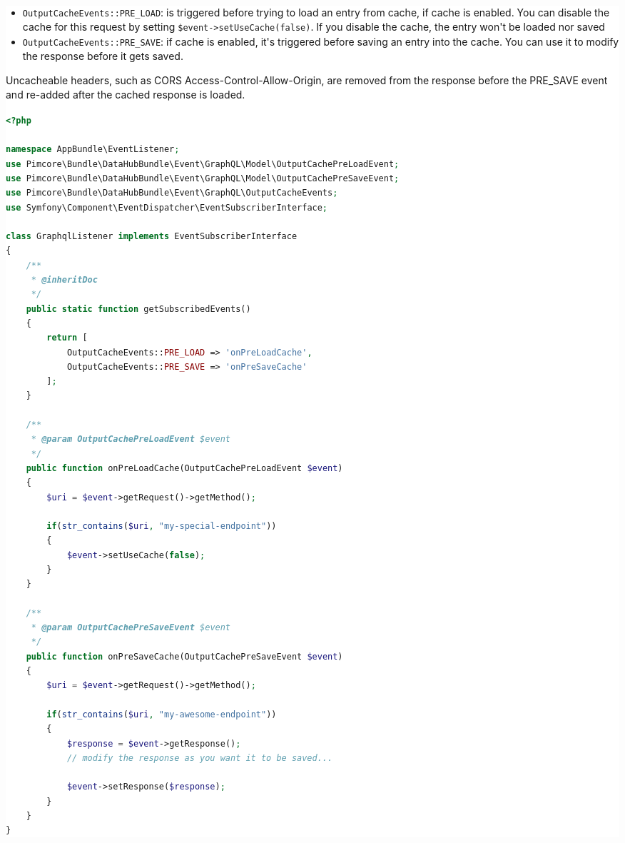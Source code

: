 - `OutputCacheEvents::PRE_LOAD`: is triggered before trying to load an entry from cache, if cache is enabled. You can disable the cache  for this request by setting `$event->setUseCache(false)`. If you disable the cache, the entry won't be loaded nor saved
- `OutputCacheEvents::PRE_SAVE`: if cache is enabled, it's triggered before saving an entry into the cache. You can use it to modify the response before it gets saved.

Uncacheable headers, such as CORS Access-Control-Allow-Origin, are removed from the response before the PRE_SAVE event and re-added after the cached response is loaded.

```php
<?php

namespace AppBundle\EventListener;
use Pimcore\Bundle\DataHubBundle\Event\GraphQL\Model\OutputCachePreLoadEvent;
use Pimcore\Bundle\DataHubBundle\Event\GraphQL\Model\OutputCachePreSaveEvent;
use Pimcore\Bundle\DataHubBundle\Event\GraphQL\OutputCacheEvents;
use Symfony\Component\EventDispatcher\EventSubscriberInterface;

class GraphqlListener implements EventSubscriberInterface
{
    /**
     * @inheritDoc
     */
    public static function getSubscribedEvents()
    {
        return [
            OutputCacheEvents::PRE_LOAD => 'onPreLoadCache',
            OutputCacheEvents::PRE_SAVE => 'onPreSaveCache'
        ];
    }

    /**
     * @param OutputCachePreLoadEvent $event
     */
    public function onPreLoadCache(OutputCachePreLoadEvent $event) 
    {
        $uri = $event->getRequest()->getMethod();
        
        if(str_contains($uri, "my-special-endpoint"))
        {
            $event->setUseCache(false);
        }
    }

    /**
     * @param OutputCachePreSaveEvent $event
     */
    public function onPreSaveCache(OutputCachePreSaveEvent $event) 
    {
        $uri = $event->getRequest()->getMethod();
        
        if(str_contains($uri, "my-awesome-endpoint"))
        {
            $response = $event->getResponse();
            // modify the response as you want it to be saved...

            $event->setResponse($response);
        }
    }
}
```
